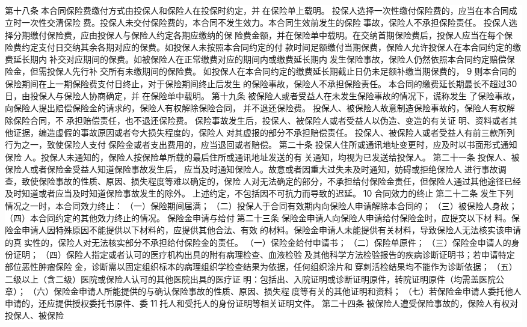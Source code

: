 第十八条 本合同保险费缴付方式由投保人和保险人在投保时约定，并
在保险单上载明。
投保人选择一次性缴付保险费的，应当在本合同成立时一次性交清保险
费。投保人未交付保险费的，本合同不发生效力。本合同生效前发生的保险
事故，保险人不承担保险责任。
投保人选择分期缴付保险费，应由投保人与保险人约定各期应缴纳的保
险费金额，并在保险单中载明。在交纳首期保险费后，投保人应当在每个保
险费约定支付日交纳其余各期对应的保费。如投保人未按照本合同约定的付
款时间足额缴付当期保费，保险人允许投保人在本合同约定的缴费延长期内
补交对应期间的保费。如被保险人在正常缴费对应的期间内或缴费延长期内
发生保险事故，保险人仍然依照本合同约定赔偿保险金，但需投保人先行补
交所有未缴期间的保险费。
如投保人在本合同约定的缴费延长期截止日仍未足额补缴当期保费的，
9
则本合同的保险期间在上一期保险费支付日终止，对于保险期间终止后发生
的保险事故，保险人不承担保险责任。
本合同的缴费延长期最长不超过30日，由投保人与保险人协商确定，并
在保险单中载明。
第十九条 被保险人或者受益人在未发生保险事故的情况下，谎称发生
了保险事故，向保险人提出赔偿保险金的请求的，保险人有权解除保险合同，
并不退还保险费。
投保人、被保险人故意制造保险事故的，保险人有权解除保险合同，不
承担赔偿责任，也不退还保险费。
保险事故发生后，投保人、被保险人或者受益人以伪造、变造的有关证
明、资料或者其他证据，编造虚假的事故原因或者夸大损失程度的，保险人
对其虚报的部分不承担赔偿责任。
投保人、被保险人或者受益人有前三款所列行为之一，致使保险人支付
保险金或者支出费用的，应当退回或者赔偿。
第二十条 投保人住所或通讯地址变更时，应及时以书面形式通知保险
人。投保人未通知的，保险人按保险单所载的最后住所或通讯地址发送的有
关通知，均视为已发送给投保人。
第二十一条 投保人、被保险人或者保险金受益人知道保险事故发生后，
应当及时通知保险人。故意或者因重大过失未及时通知，妨碍或拒绝保险人
进行事故调查，致使保险事故的性质、原因、损失程度等难以确定的，保险
人对无法确定的部分，不承担给付保险金责任，但保险人通过其他途径已经
及时知道或者应当及时知道保险事故发生的除外。
上述约定，不包括因不可抗力而导致的迟延。
10
合同效力的终止
第二十二条 发生下列情况之一时，本合同效力终止：
（一）保险期间届满；
（二）投保人于合同有效期内向保险人申请解除本合同的；
（三）被保险人身故；
（四）本合同约定的其他效力终止的情况。
保险金申请与给付
第二十三条 保险金申请人向保险人申请给付保险金时，应提交以下材
料。保险金申请人因特殊原因不能提供以下材料的，应提供其他合法、有效
的材料。保险金申请人未能提供有关材料，导致保险人无法核实该申请的真
实性的，保险人对无法核实部分不承担给付保险金的责任。
（一）保险金给付申请书；
（二）保险单原件；
（三）保险金申请人的身份证明；
（四）保险人指定或者认可的医疗机构出具的附有病理检查、血液检验
及其他科学方法检验报告的疾病诊断证明书；若申请特定部位恶性肿瘤保险
金，诊断需以固定组织标本的病理组织学检查结果为依据，任何组织涂片和
穿刺活检结果均不能作为诊断依据；
（五）二级以上（含二级）医院或保险人认可的其他医院出具的医疗证
明：包括出、入院证明或诊断证明原件，转院证明原件（均需盖医院公章）；
（六）保险金申请人所能提供的与确认保险事故的性质、原因、损失程
度等有关的其他证明和资料；
（七）若保险金申请人委托他人申请的，还应提供授权委托书原件、委
11
托人和受托人的身份证明等相关证明文件。
第二十四条 被保险人遭受保险事故的，保险人有权对投保人、被保险